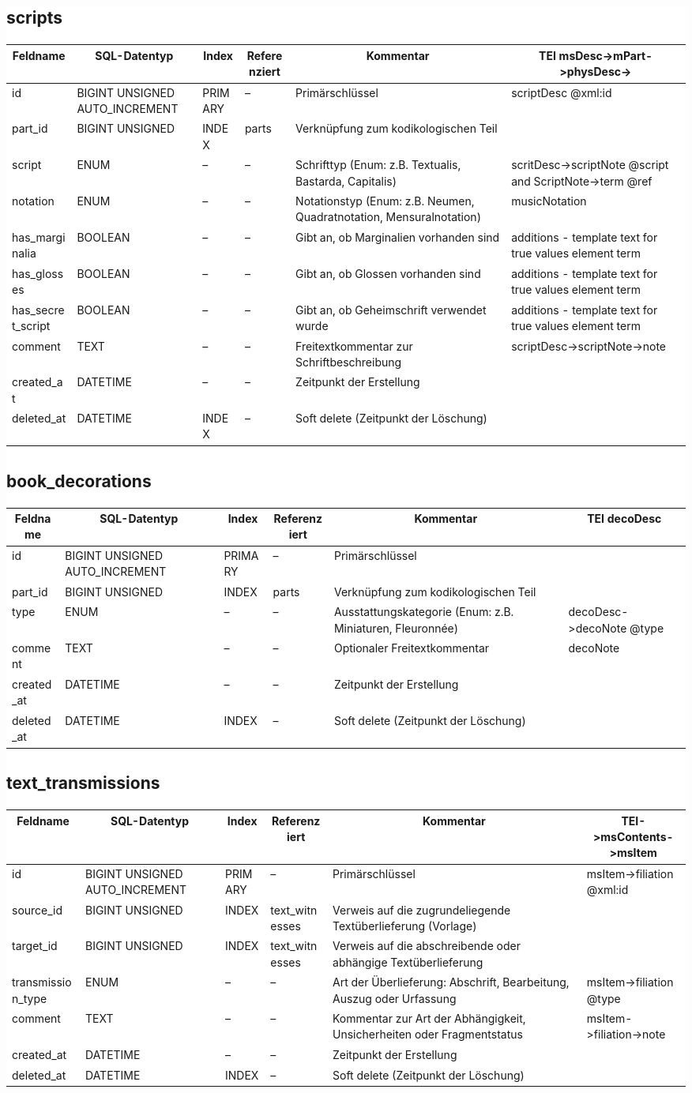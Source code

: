 ## scripts

| Feldname          | SQL-Datentyp                   | Index   | Referenziert | Kommentar                                                           | TEI msDesc->mPart->physDesc->                           |
| ----------------- | ------------------------------ | ------- | ------------ | ------------------------------------------------------------------- | ------------------------------------------------------- |
| id                | BIGINT UNSIGNED AUTO_INCREMENT | PRIMARY | –            | Primärschlüssel                                                     | scriptDesc @xml:id                                      |
| part_id           | BIGINT UNSIGNED                | INDEX   | parts        | Verknüpfung zum kodikologischen Teil                                |                                                         |
| script            | ENUM                           | –       | –            | Schrifttyp (Enum: z.B. Textualis, Bastarda, Capitalis)              | scritDesc->scriptNote @script and ScriptNote->term @ref |
| notation          | ENUM                           | –       | –            | Notationstyp (Enum: z.B. Neumen, Quadratnotation, Mensuralnotation) | musicNotation                                           |
| has_marginalia    | BOOLEAN                        | –       | –            | Gibt an, ob Marginalien vorhanden sind                              | additions - template text for true values element term  |
| has_glosses       | BOOLEAN                        | –       | –            | Gibt an, ob Glossen vorhanden sind                                  | additions - template text for true values element term  |
| has_secret_script | BOOLEAN                        | –       | –            | Gibt an, ob Geheimschrift verwendet wurde                           | additions - template text for true values element term  |
| comment           | TEXT                           | –       | –            | Freitextkommentar zur Schriftbeschreibung                           | scriptDesc->scriptNote->note                            |
| created_at        | DATETIME                       | –       | –            | Zeitpunkt der Erstellung                                            |                                                         |
| deleted_at        | DATETIME                       | INDEX   | –            | Soft delete (Zeitpunkt der Löschung)                                |                                                         |

## book_decorations

| Feldname   | SQL-Datentyp                   | Index   | Referenziert | Kommentar                                                 | TEI decoDesc             |
| ---------- | ------------------------------ | ------- | ------------ | --------------------------------------------------------- | ------------------------ |
| id         | BIGINT UNSIGNED AUTO_INCREMENT | PRIMARY | –            | Primärschlüssel                                           |                          |
| part_id    | BIGINT UNSIGNED                | INDEX   | parts        | Verknüpfung zum kodikologischen Teil                      |                          |
| type       | ENUM                           | –       | –            | Ausstattungskategorie (Enum: z.B. Miniaturen, Fleuronnée) | decoDesc->decoNote @type |
| comment    | TEXT                           | –       | –            | Optionaler Freitextkommentar                              | decoNote                 |
| created_at | DATETIME                       | –       | –            | Zeitpunkt der Erstellung                                  |                          |
| deleted_at | DATETIME                       | INDEX   | –            | Soft delete (Zeitpunkt der Löschung)                      |                          |

## text_transmissions

| Feldname          | SQL-Datentyp                   | Index   | Referenziert   | Kommentar                                                              | TEI->msContents->msItem             |
| ----------------- | ------------------------------ | ------- | -------------- | ---------------------------------------------------------------------- | ----------------------------------- |
| id                | BIGINT UNSIGNED AUTO_INCREMENT | PRIMARY | –              | Primärschlüssel                                                        | msItem->filiation @xml:id           |
| source_id         | BIGINT UNSIGNED                | INDEX   | text_witnesses | Verweis auf die zugrundeliegende Textüberlieferung (Vorlage)           |                                     |
| target_id         | BIGINT UNSIGNED                | INDEX   | text_witnesses | Verweis auf die abschreibende oder abhängige Textüberlieferung         |                                     |
| transmission_type | ENUM                           | –       | –              | Art der Überlieferung: Abschrift, Bearbeitung, Auszug oder Urfassung   | msItem->filiation @type             |
| comment           | TEXT                           | –       | –              | Kommentar zur Art der Abhängigkeit, Unsicherheiten oder Fragmentstatus | msItem->filiation->note             |
| created_at        | DATETIME                       | –       | –              | Zeitpunkt der Erstellung                                               |                                     |
| deleted_at        | DATETIME                       | INDEX   | –              | Soft delete (Zeitpunkt der Löschung)                                   |                                     |
